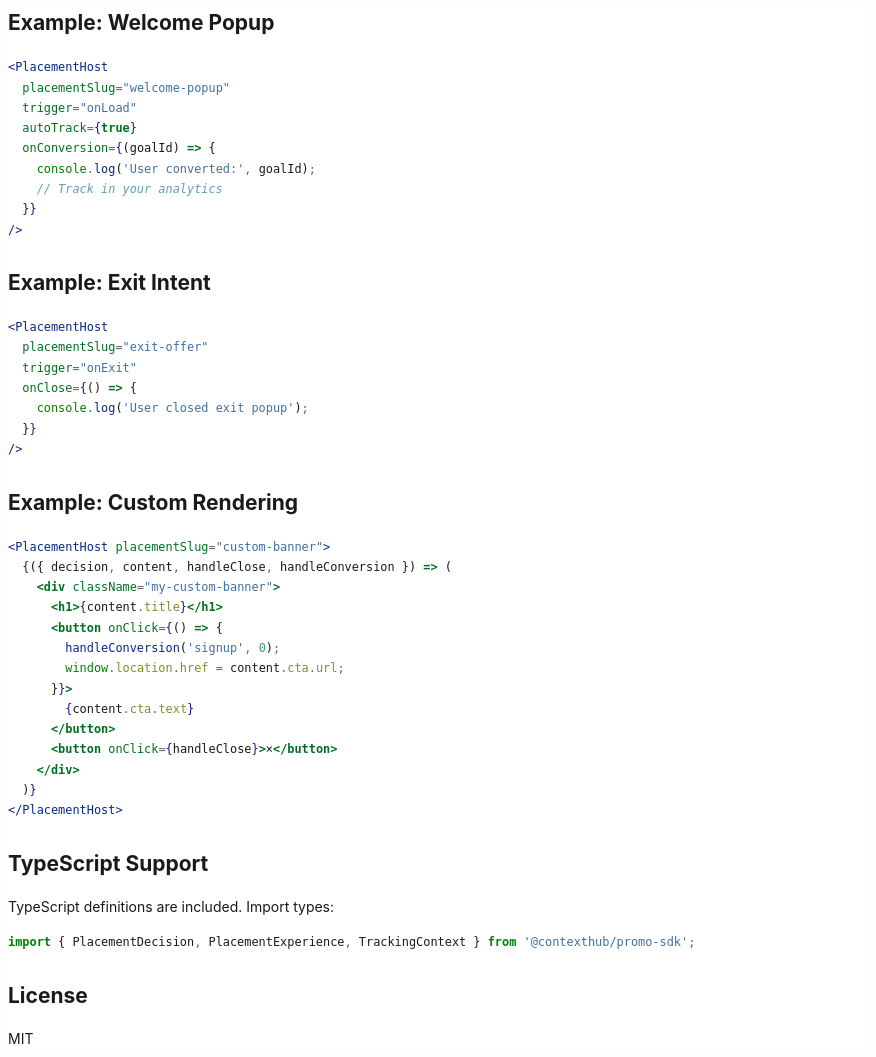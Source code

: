 ## Example: Welcome Popup

```jsx
<PlacementHost
  placementSlug="welcome-popup"
  trigger="onLoad"
  autoTrack={true}
  onConversion={(goalId) => {
    console.log('User converted:', goalId);
    // Track in your analytics
  }}
/>
```

## Example: Exit Intent

```jsx
<PlacementHost
  placementSlug="exit-offer"
  trigger="onExit"
  onClose={() => {
    console.log('User closed exit popup');
  }}
/>
```

## Example: Custom Rendering

```jsx
<PlacementHost placementSlug="custom-banner">
  {({ decision, content, handleClose, handleConversion }) => (
    <div className="my-custom-banner">
      <h1>{content.title}</h1>
      <button onClick={() => {
        handleConversion('signup', 0);
        window.location.href = content.cta.url;
      }}>
        {content.cta.text}
      </button>
      <button onClick={handleClose}>×</button>
    </div>
  )}
</PlacementHost>
```

## TypeScript Support

TypeScript definitions are included. Import types:

```typescript
import { PlacementDecision, PlacementExperience, TrackingContext } from '@contexthub/promo-sdk';
```

## License

MIT
